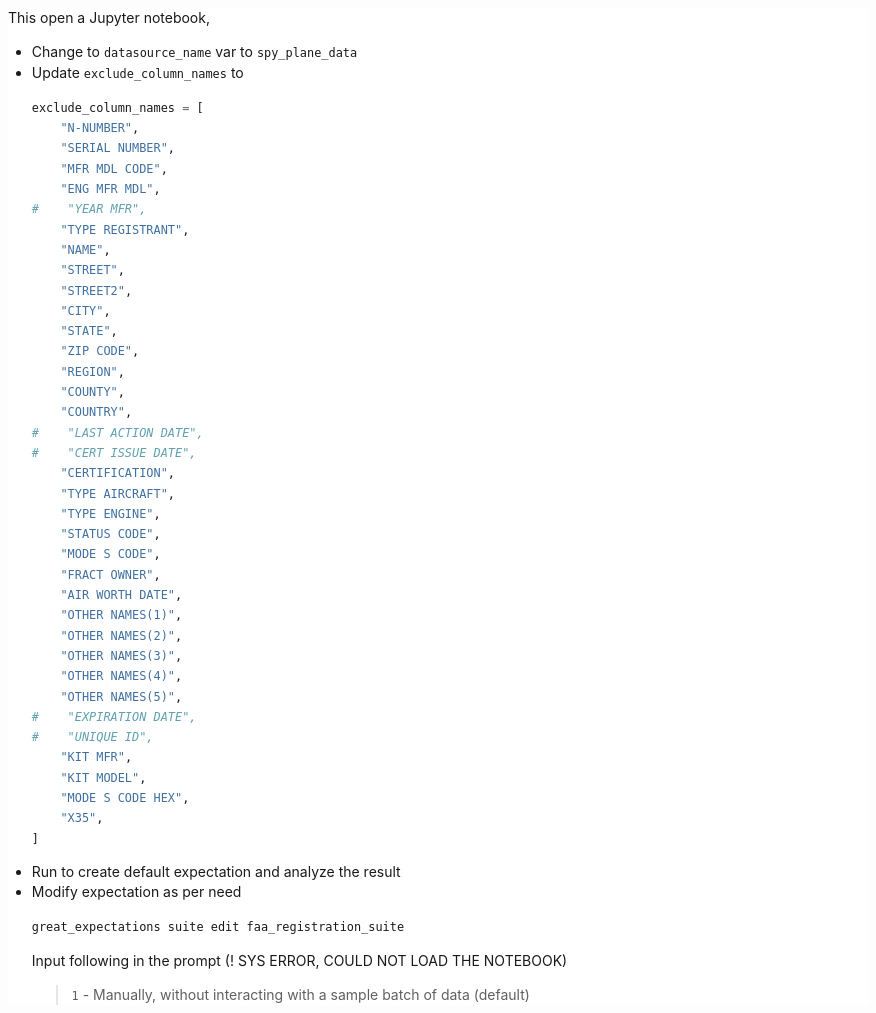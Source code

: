 This open a Jupyter notebook, <br>
* Change to `datasource_name` var to `spy_plane_data`
* Update `exclude_column_names` to
    ```python
    exclude_column_names = [
        "N-NUMBER",
        "SERIAL NUMBER",
        "MFR MDL CODE",
        "ENG MFR MDL",
    #    "YEAR MFR",
        "TYPE REGISTRANT",
        "NAME",
        "STREET",
        "STREET2",
        "CITY",
        "STATE",
        "ZIP CODE",
        "REGION",
        "COUNTY",
        "COUNTRY",
    #    "LAST ACTION DATE",
    #    "CERT ISSUE DATE",
        "CERTIFICATION",
        "TYPE AIRCRAFT",
        "TYPE ENGINE",
        "STATUS CODE",
        "MODE S CODE",
        "FRACT OWNER",
        "AIR WORTH DATE",
        "OTHER NAMES(1)",
        "OTHER NAMES(2)",
        "OTHER NAMES(3)",
        "OTHER NAMES(4)",
        "OTHER NAMES(5)",
    #    "EXPIRATION DATE",
    #    "UNIQUE ID",
        "KIT MFR",
        "KIT MODEL",
        "MODE S CODE HEX",
        "X35",
    ]
    ```
* Run to create default expectation and analyze the result
* Modify expectation as per need
    ```bash
    great_expectations suite edit faa_registration_suite
    ```
    Input following in the prompt (! SYS ERROR, COULD NOT LOAD THE NOTEBOOK)
  > `1` - Manually, without interacting with a sample batch of data (default)
